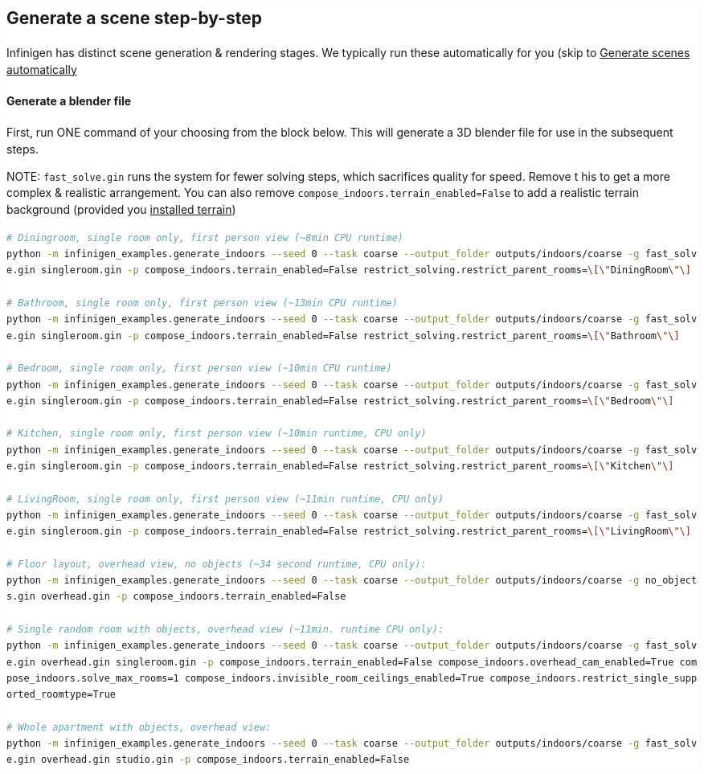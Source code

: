 ## Generate a scene step-by-step

Infinigen has distinct scene generation & rendering stages. We typically run these automatically for you (skip to [Generate scenes automatically](#generating-scenes-automatically)

#### Generate a blender file

First, run ONE command of your choosing from the block below. This will generate a 3D blender file for use in the subsequent steps.

NOTE: `fast_solve.gin` runs the system for fewer solving steps, which sacrifices quality for speed. Remove t
his to get a more complex & realistic arrangement. You can also remove `compose_indoors.terrain_enabled=False` to add a realistic terrain background (provided you [installed terrain](./Installation.md))

```bash
# Diningroom, single room only, first person view (~8min CPU runtime)
python -m infinigen_examples.generate_indoors --seed 0 --task coarse --output_folder outputs/indoors/coarse -g fast_solve.gin singleroom.gin -p compose_indoors.terrain_enabled=False restrict_solving.restrict_parent_rooms=\[\"DiningRoom\"\]

# Bathroom, single room only, first person view (~13min CPU runtime)
python -m infinigen_examples.generate_indoors --seed 0 --task coarse --output_folder outputs/indoors/coarse -g fast_solve.gin singleroom.gin -p compose_indoors.terrain_enabled=False restrict_solving.restrict_parent_rooms=\[\"Bathroom\"\]

# Bedroom, single room only, first person view (~10min CPU runtime)
python -m infinigen_examples.generate_indoors --seed 0 --task coarse --output_folder outputs/indoors/coarse -g fast_solve.gin singleroom.gin -p compose_indoors.terrain_enabled=False restrict_solving.restrict_parent_rooms=\[\"Bedroom\"\]

# Kitchen, single room only, first person view (~10min runtime, CPU only)
python -m infinigen_examples.generate_indoors --seed 0 --task coarse --output_folder outputs/indoors/coarse -g fast_solve.gin singleroom.gin -p compose_indoors.terrain_enabled=False restrict_solving.restrict_parent_rooms=\[\"Kitchen\"\]

# LivingRoom, single room only, first person view (~11min runtime, CPU only)
python -m infinigen_examples.generate_indoors --seed 0 --task coarse --output_folder outputs/indoors/coarse -g fast_solve.gin singleroom.gin -p compose_indoors.terrain_enabled=False restrict_solving.restrict_parent_rooms=\[\"LivingRoom\"\]

# Floor layout, overhead view, no objects (~34 second runtime, CPU only):
python -m infinigen_examples.generate_indoors --seed 0 --task coarse --output_folder outputs/indoors/coarse -g no_objects.gin overhead.gin -p compose_indoors.terrain_enabled=False

# Single random room with objects, overhead view (~11min. runtime CPU only):
python -m infinigen_examples.generate_indoors --seed 0 --task coarse --output_folder outputs/indoors/coarse -g fast_solve.gin overhead.gin singleroom.gin -p compose_indoors.terrain_enabled=False compose_indoors.overhead_cam_enabled=True compose_indoors.solve_max_rooms=1 compose_indoors.invisible_room_ceilings_enabled=True compose_indoors.restrict_single_supported_roomtype=True

# Whole apartment with objects, overhead view:
python -m infinigen_examples.generate_indoors --seed 0 --task coarse --output_folder outputs/indoors/coarse -g fast_solve.gin overhead.gin studio.gin -p compose_indoors.terrain_enabled=False
```
